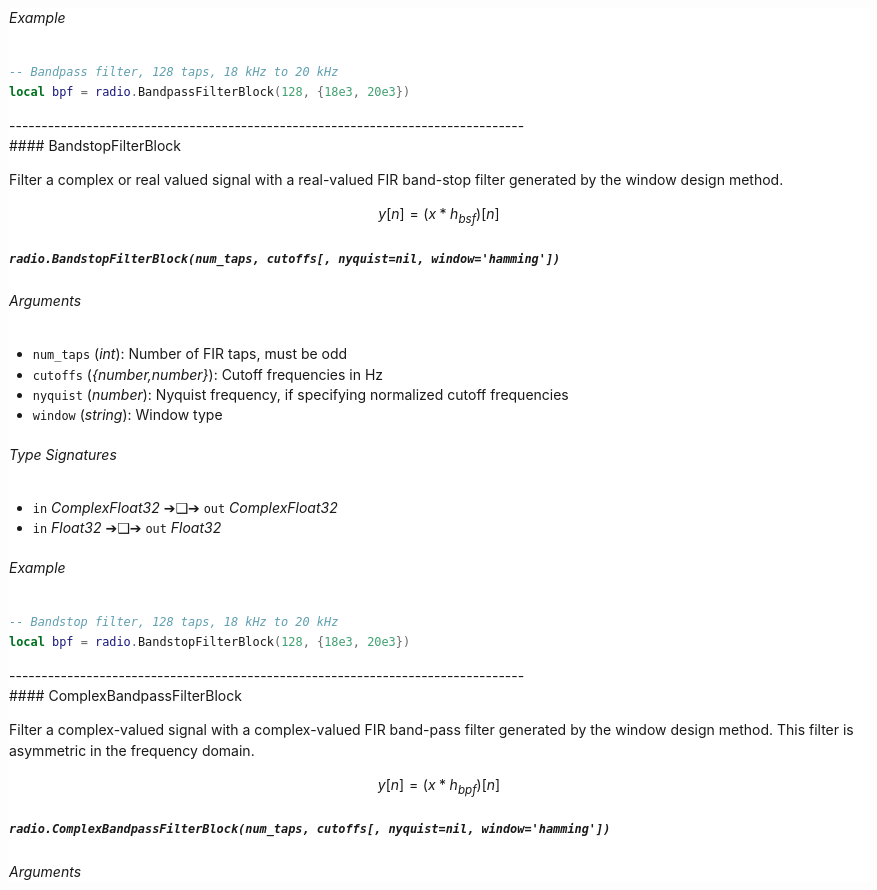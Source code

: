 ###### Example

``` lua
-- Bandpass filter, 128 taps, 18 kHz to 20 kHz
local bpf = radio.BandpassFilterBlock(128, {18e3, 20e3})
```

</div>
--------------------------------------------------------------------------------

<div class="block">
#### BandstopFilterBlock

Filter a complex or real valued signal with a real-valued FIR band-stop
filter generated by the window design method.

$$ y[n] = (x * h_{bsf})[n] $$

##### `radio.BandstopFilterBlock(num_taps, cutoffs[, nyquist=nil, window='hamming'])`

###### Arguments

* `num_taps` (*int*): Number of FIR taps, must be odd
* `cutoffs` (*{number,number}*): Cutoff frequencies in Hz
* `nyquist` (*number*): Nyquist frequency, if specifying
                                 normalized cutoff frequencies
* `window` (*string*): Window type

###### Type Signatures

* `in` *ComplexFloat32* ➔❑➔ `out` *ComplexFloat32*
* `in` *Float32* ➔❑➔ `out` *Float32*

###### Example

``` lua
-- Bandstop filter, 128 taps, 18 kHz to 20 kHz
local bpf = radio.BandstopFilterBlock(128, {18e3, 20e3})
```

</div>
--------------------------------------------------------------------------------

<div class="block">
#### ComplexBandpassFilterBlock

Filter a complex-valued signal with a complex-valued FIR band-pass filter
generated by the window design method. This filter is asymmetric in the
frequency domain.

$$ y[n] = (x * h_{bpf})[n] $$

##### `radio.ComplexBandpassFilterBlock(num_taps, cutoffs[, nyquist=nil, window='hamming'])`

###### Arguments
